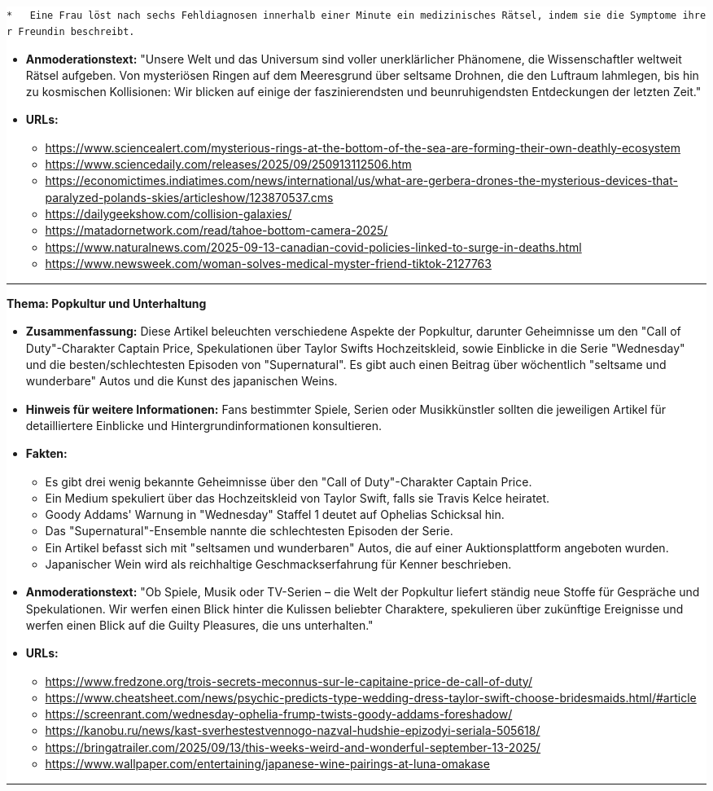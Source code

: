     *   Eine Frau löst nach sechs Fehldiagnosen innerhalb einer Minute ein medizinisches Rätsel, indem sie die Symptome ihrer Freundin beschreibt.

*   **Anmoderationstext:** "Unsere Welt und das Universum sind voller unerklärlicher Phänomene, die Wissenschaftler weltweit Rätsel aufgeben. Von mysteriösen Ringen auf dem Meeresgrund über seltsame Drohnen, die den Luftraum lahmlegen, bis hin zu kosmischen Kollisionen: Wir blicken auf einige der faszinierendsten und beunruhigendsten Entdeckungen der letzten Zeit."

*   **URLs:**
    *   https://www.sciencealert.com/mysterious-rings-at-the-bottom-of-the-sea-are-forming-their-own-deathly-ecosystem
    *   https://www.sciencedaily.com/releases/2025/09/250913112506.htm
    *   https://economictimes.indiatimes.com/news/international/us/what-are-gerbera-drones-the-mysterious-devices-that-paralyzed-polands-skies/articleshow/123870537.cms
    *   https://dailygeekshow.com/collision-galaxies/
    *   https://matadornetwork.com/read/tahoe-bottom-camera-2025/
    *   https://www.naturalnews.com/2025-09-13-canadian-covid-policies-linked-to-surge-in-deaths.html
    *   https://www.newsweek.com/woman-solves-medical-myster-friend-tiktok-2127763

---

**Thema: Popkultur und Unterhaltung**

*   **Zusammenfassung:** Diese Artikel beleuchten verschiedene Aspekte der Popkultur, darunter Geheimnisse um den "Call of Duty"-Charakter Captain Price, Spekulationen über Taylor Swifts Hochzeitskleid, sowie Einblicke in die Serie "Wednesday" und die besten/schlechtesten Episoden von "Supernatural". Es gibt auch einen Beitrag über wöchentlich "seltsame und wunderbare" Autos und die Kunst des japanischen Weins.

*   **Hinweis für weitere Informationen:** Fans bestimmter Spiele, Serien oder Musikkünstler sollten die jeweiligen Artikel für detailliertere Einblicke und Hintergrundinformationen konsultieren.

*   **Fakten:**
    *   Es gibt drei wenig bekannte Geheimnisse über den "Call of Duty"-Charakter Captain Price.
    *   Ein Medium spekuliert über das Hochzeitskleid von Taylor Swift, falls sie Travis Kelce heiratet.
    *   Goody Addams' Warnung in "Wednesday" Staffel 1 deutet auf Ophelias Schicksal hin.
    *   Das "Supernatural"-Ensemble nannte die schlechtesten Episoden der Serie.
    *   Ein Artikel befasst sich mit "seltsamen und wunderbaren" Autos, die auf einer Auktionsplattform angeboten wurden.
    *   Japanischer Wein wird als reichhaltige Geschmackserfahrung für Kenner beschrieben.

*   **Anmoderationstext:** "Ob Spiele, Musik oder TV-Serien – die Welt der Popkultur liefert ständig neue Stoffe für Gespräche und Spekulationen. Wir werfen einen Blick hinter die Kulissen beliebter Charaktere, spekulieren über zukünftige Ereignisse und werfen einen Blick auf die Guilty Pleasures, die uns unterhalten."

*   **URLs:**
    *   https://www.fredzone.org/trois-secrets-meconnus-sur-le-capitaine-price-de-call-of-duty/
    *   https://www.cheatsheet.com/news/psychic-predicts-type-wedding-dress-taylor-swift-choose-bridesmaids.html/#article
    *   https://screenrant.com/wednesday-ophelia-frump-twists-goody-addams-foreshadow/
    *   https://kanobu.ru/news/kast-sverhestestvennogo-nazval-hudshie-epizodyi-seriala-505618/
    *   https://bringatrailer.com/2025/09/13/this-weeks-weird-and-wonderful-september-13-2025/
    *   https://www.wallpaper.com/entertaining/japanese-wine-pairings-at-luna-omakase

---